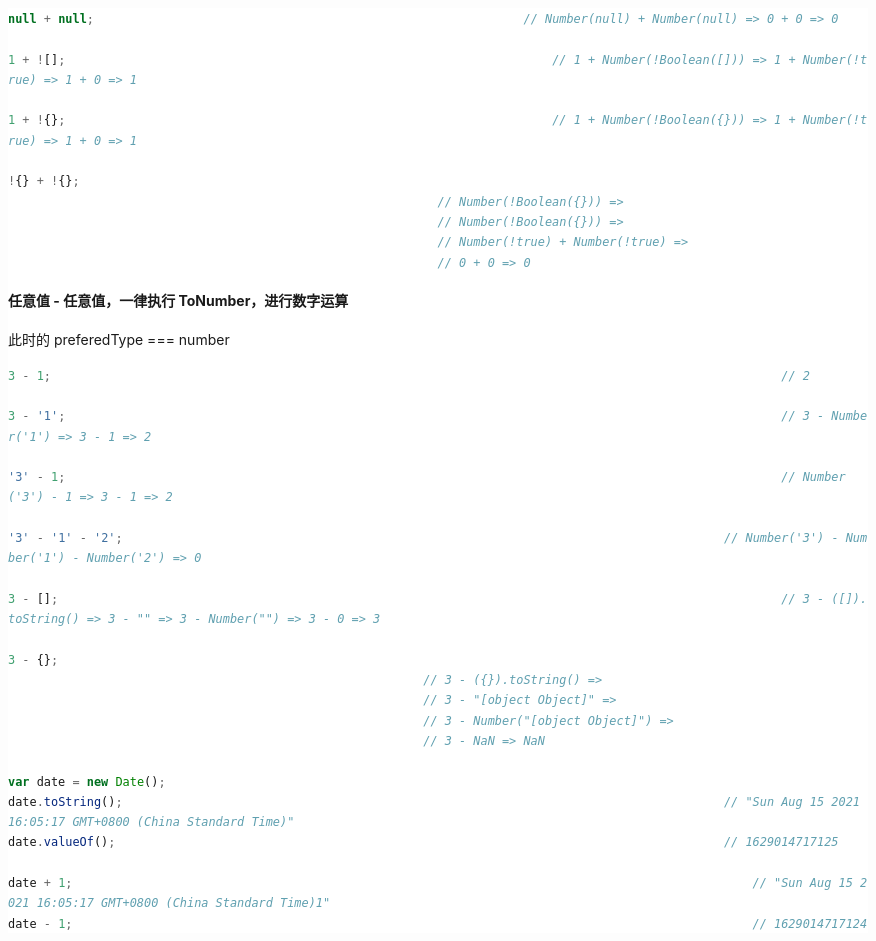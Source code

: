 ```javascript
null + null; 															// Number(null) + Number(null) => 0 + 0 => 0

1 + ![]; 																	// 1 + Number(!Boolean([])) => 1 + Number(!true) => 1 + 0 => 1

1 + !{}; 																	// 1 + Number(!Boolean({})) => 1 + Number(!true) => 1 + 0 => 1

!{} + !{};
                                                            // Number(!Boolean({})) => 
                                                            // Number(!Boolean({})) => 
                                                            // Number(!true) + Number(!true) =>
                                                            // 0 + 0 => 0
```

#### 任意值 - 任意值，一律执行 ToNumber，进行数字运算

此时的 preferedType === number

```javascript
3 - 1; 																										// 2

3 - '1'; 																									// 3 - Number('1') => 3 - 1 => 2

'3' - 1; 																									// Number('3') - 1 => 3 - 1 => 2

'3' - '1' - '2'; 																					// Number('3') - Number('1') - Number('2') => 0

3 - []; 																									// 3 - ([]).toString() => 3 - "" => 3 - Number("") => 3 - 0 => 3

3 - {}; 
                                                          // 3 - ({}).toString() => 
                                                          // 3 - "[object Object]" => 
                                                          // 3 - Number("[object Object]") =>
                                                          // 3 - NaN => NaN

var date = new Date();
date.toString(); 																					// "Sun Aug 15 2021 16:05:17 GMT+0800 (China Standard Time)"
date.valueOf(); 																					// 1629014717125

date + 1; 																								// "Sun Aug 15 2021 16:05:17 GMT+0800 (China Standard Time)1"
date - 1; 																								// 1629014717124
```
